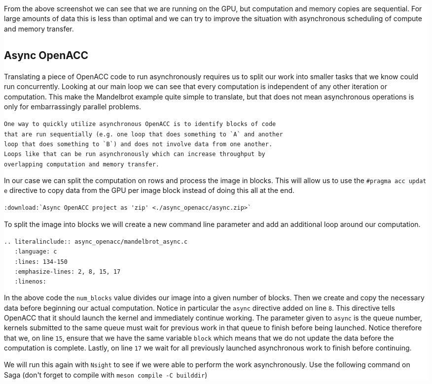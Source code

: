 
From the above screenshot we can see that we are running on the GPU, but
computation and memory copies are sequential. For large amounts of data this is
less than optimal and we can try to improve the situation with asynchronous
scheduling of compute and memory transfer.

## Async OpenACC
Translating a piece of OpenACC code to run asynchronously requires us to split
our work into smaller tasks that we know could run concurrently. Looking at our
main loop we can see that every computation is independent of any other
iteration or computation. This make the Mandelbrot example quite simple to
translate, but that does not mean asynchronous operations is only for
embarrassingly parallel problems.

```{tip}
One way to quickly utilize asynchronous OpenACC is to identify blocks of code
that are run sequentially (e.g. one loop that does something to `A` and another
loop that does something to `B`) and does not involve data from one another.
Loops like that can be run asynchronously which can increase throughput by
overlapping computation and memory transfer.
```

In our case we can split the computation on rows and process the image in
blocks. This will allow us to use the `#pragma acc update` directive to copy
data from the GPU per image block instead of doing this all at the end.

```{eval-rst}
:download:`Async OpenACC project as 'zip' <./async_openacc/async.zip>`
```

To split the image into blocks we will create a new command line parameter and
add an additional loop around our computation.

```{eval-rst}
.. literalinclude:: async_openacc/mandelbrot_async.c
   :language: c
   :lines: 134-150
   :emphasize-lines: 2, 8, 15, 17
   :linenos:
```

In the above code the `num_blocks` value divides our image into a given number
of blocks. Then we create and copy the necessary data before beginning our
actual computation. Notice in particular the `async` directive added on line
`8`. This directive tells OpenACC that it should launch the kernel and
immediately continue working. The parameter given to `async` is the queue
number, kernels submitted to the same queue must wait for previous work in that
queue to finish before being launched. Notice therefore that we, on line `15`,
ensure that we have the same variable `block` which means that we do not update
the data before the computation is complete. Lastly, on line `17` we wait for
all previously launched asynchronous work to finish before continuing.

We will run this again with `Nsight` to see if we were able to perform the work
asynchronously. Use the following command on Saga (don't forget to compile with
`meson compile -C builddir`)
